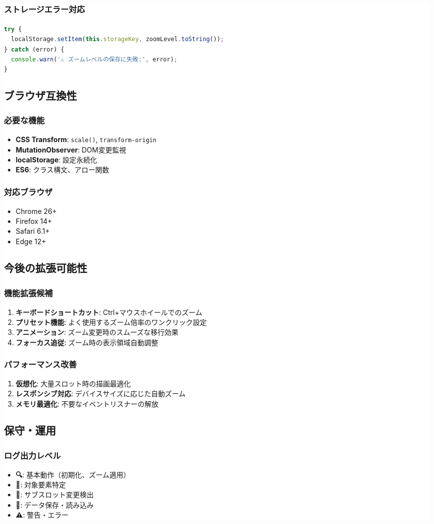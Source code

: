 ### ストレージエラー対応

```javascript
try {
  localStorage.setItem(this.storageKey, zoomLevel.toString());
} catch (error) {
  console.warn('⚠️ ズームレベルの保存に失敗:', error);
}
```

## ブラウザ互換性

### 必要な機能

- **CSS Transform**: `scale()`, `transform-origin`
- **MutationObserver**: DOM変更監視
- **localStorage**: 設定永続化
- **ES6**: クラス構文、アロー関数

### 対応ブラウザ

- Chrome 26+
- Firefox 14+
- Safari 6.1+
- Edge 12+

## 今後の拡張可能性

### 機能拡張候補

1. **キーボードショートカット**: Ctrl+マウスホイールでのズーム
2. **プリセット機能**: よく使用するズーム倍率のワンクリック設定
3. **アニメーション**: ズーム変更時のスムーズな移行効果
4. **フォーカス追従**: ズーム時の表示領域自動調整

### パフォーマンス改善

1. **仮想化**: 大量スロット時の描画最適化
2. **レスポンシブ対応**: デバイスサイズに応じた自動ズーム
3. **メモリ最適化**: 不要なイベントリスナーの解放

## 保守・運用

### ログ出力レベル

- **🔍**: 基本動作（初期化、ズーム適用）
- **🎯**: 対象要素特定
- **📱**: サブスロット変更検出
- **💾**: データ保存・読み込み
- **⚠️**: 警告・エラー
